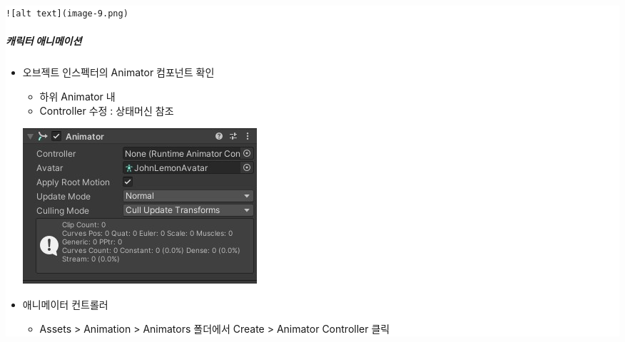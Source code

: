    ![alt text](image-9.png)

##### 캐릭터 애니메이션
- 오브젝트 인스펙터의 Animator 컴포넌트 확인
    - 하위 Animator 내
    - Controller 수정 : 상태머신 참조

    ![alt text](image-10.png)

- 애니메이터 컨트롤러
    - Assets > Animation > Animators 폴더에서 Create > Animator Controller 클릭
    